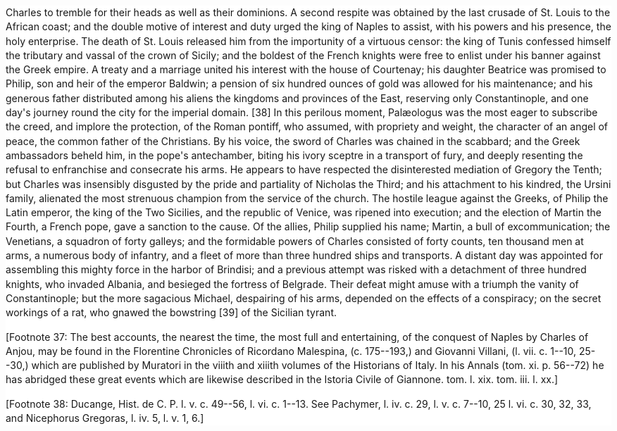 Charles to tremble for their heads as well as their dominions. A second
respite was obtained by the last crusade of St. Louis to the African
coast; and the double motive of interest and duty urged the king of
Naples to assist, with his powers and his presence, the holy enterprise.
The death of St. Louis released him from the importunity of a virtuous
censor: the king of Tunis confessed himself the tributary and vassal of
the crown of Sicily; and the boldest of the French knights were free
to enlist under his banner against the Greek empire. A treaty and a
marriage united his interest with the house of Courtenay; his daughter
Beatrice was promised to Philip, son and heir of the emperor Baldwin; a
pension of six hundred ounces of gold was allowed for his maintenance;
and his generous father distributed among his aliens the kingdoms and
provinces of the East, reserving only Constantinople, and one day's
journey round the city for the imperial domain. [38] In this perilous
moment, Palæologus was the most eager to subscribe the creed, and
implore the protection, of the Roman pontiff, who assumed, with
propriety and weight, the character of an angel of peace, the common
father of the Christians. By his voice, the sword of Charles was chained
in the scabbard; and the Greek ambassadors beheld him, in the pope's
antechamber, biting his ivory sceptre in a transport of fury, and deeply
resenting the refusal to enfranchise and consecrate his arms. He appears
to have respected the disinterested mediation of Gregory the Tenth; but
Charles was insensibly disgusted by the pride and partiality of Nicholas
the Third; and his attachment to his kindred, the Ursini family,
alienated the most strenuous champion from the service of the church.
The hostile league against the Greeks, of Philip the Latin emperor, the
king of the Two Sicilies, and the republic of Venice, was ripened into
execution; and the election of Martin the Fourth, a French pope, gave a
sanction to the cause. Of the allies, Philip supplied his name; Martin,
a bull of excommunication; the Venetians, a squadron of forty galleys;
and the formidable powers of Charles consisted of forty counts, ten
thousand men at arms, a numerous body of infantry, and a fleet of more
than three hundred ships and transports. A distant day was appointed for
assembling this mighty force in the harbor of Brindisi; and a previous
attempt was risked with a detachment of three hundred knights, who
invaded Albania, and besieged the fortress of Belgrade. Their defeat
might amuse with a triumph the vanity of Constantinople; but the more
sagacious Michael, despairing of his arms, depended on the effects of
a conspiracy; on the secret workings of a rat, who gnawed the bowstring
[39] of the Sicilian tyrant.

[Footnote 37: The best accounts, the nearest the time, the most full
and entertaining, of the conquest of Naples by Charles of Anjou, may
be found in the Florentine Chronicles of Ricordano Malespina, (c.
175--193,) and Giovanni Villani, (l. vii. c. 1--10, 25--30,) which are
published by Muratori in the viiith and xiiith volumes of the Historians
of Italy. In his Annals (tom. xi. p. 56--72) he has abridged these great
events which are likewise described in the Istoria Civile of Giannone.
tom. l. xix. tom. iii. l. xx.]

[Footnote 38: Ducange, Hist. de C. P. l. v. c. 49--56, l. vi. c. 1--13.
See Pachymer, l. iv. c. 29, l. v. c. 7--10, 25 l. vi. c. 30, 32, 33, and
Nicephorus Gregoras, l. iv. 5, l. v. 1, 6.]
